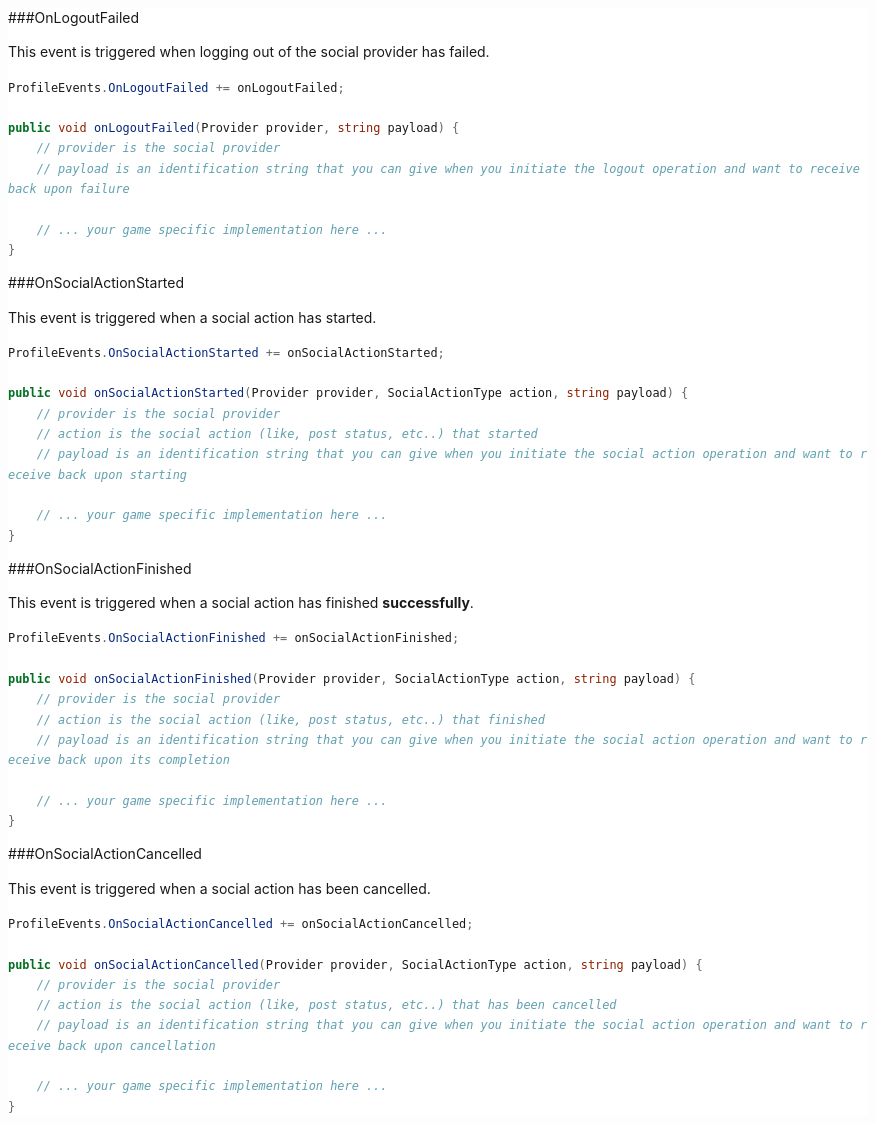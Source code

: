 ###OnLogoutFailed

This event is triggered when logging out of the social provider has failed.

``` cs
ProfileEvents.OnLogoutFailed += onLogoutFailed;

public void onLogoutFailed(Provider provider, string payload) {
	// provider is the social provider
	// payload is an identification string that you can give when you initiate the logout operation and want to receive back upon failure

	// ... your game specific implementation here ...
}
```


###OnSocialActionStarted

This event is triggered when a social action has started.

``` cs
ProfileEvents.OnSocialActionStarted += onSocialActionStarted;

public void onSocialActionStarted(Provider provider, SocialActionType action, string payload) {
	// provider is the social provider
	// action is the social action (like, post status, etc..) that started
	// payload is an identification string that you can give when you initiate the social action operation and want to receive back upon starting

	// ... your game specific implementation here ...
}
```


###OnSocialActionFinished

This event is triggered when a social action has finished **successfully**.

``` cs
ProfileEvents.OnSocialActionFinished += onSocialActionFinished;

public void onSocialActionFinished(Provider provider, SocialActionType action, string payload) {
	// provider is the social provider
	// action is the social action (like, post status, etc..) that finished
	// payload is an identification string that you can give when you initiate the social action operation and want to receive back upon its completion

	// ... your game specific implementation here ...
}
```

###OnSocialActionCancelled

This event is triggered when a social action has been cancelled.

``` cs
ProfileEvents.OnSocialActionCancelled += onSocialActionCancelled;

public void onSocialActionCancelled(Provider provider, SocialActionType action, string payload) {
	// provider is the social provider
	// action is the social action (like, post status, etc..) that has been cancelled
	// payload is an identification string that you can give when you initiate the social action operation and want to receive back upon cancellation

	// ... your game specific implementation here ...
}
```
